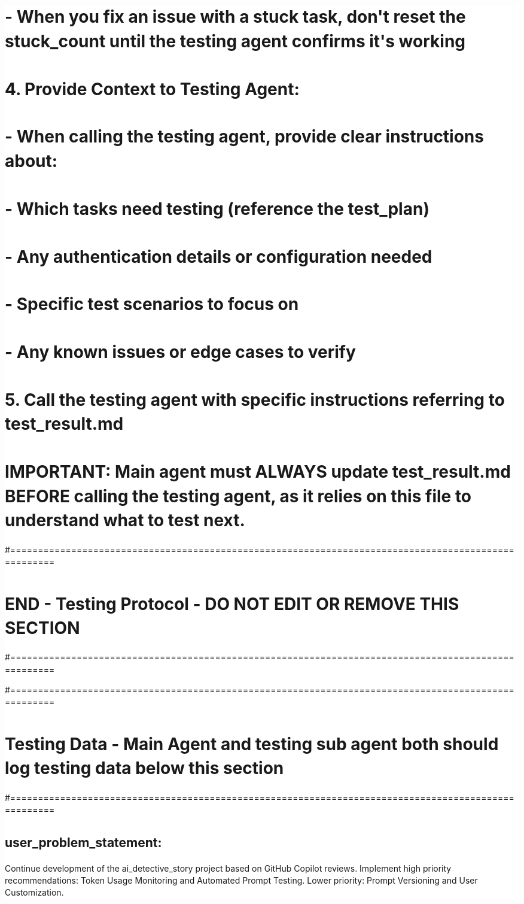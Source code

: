 #    - When you fix an issue with a stuck task, don't reset the stuck_count until the testing agent confirms it's working
#
# 4. Provide Context to Testing Agent:
#    - When calling the testing agent, provide clear instructions about:
#      - Which tasks need testing (reference the test_plan)
#      - Any authentication details or configuration needed
#      - Specific test scenarios to focus on
#      - Any known issues or edge cases to verify
#
# 5. Call the testing agent with specific instructions referring to test_result.md
#
# IMPORTANT: Main agent must ALWAYS update test_result.md BEFORE calling the testing agent, as it relies on this file to understand what to test next.

#====================================================================================================
# END - Testing Protocol - DO NOT EDIT OR REMOVE THIS SECTION
#====================================================================================================



#====================================================================================================
# Testing Data - Main Agent and testing sub agent both should log testing data below this section
#====================================================================================================

## user_problem_statement: 
Continue development of the ai_detective_story project based on GitHub Copilot reviews. Implement high priority recommendations: Token Usage Monitoring and Automated Prompt Testing. Lower priority: Prompt Versioning and User Customization.
